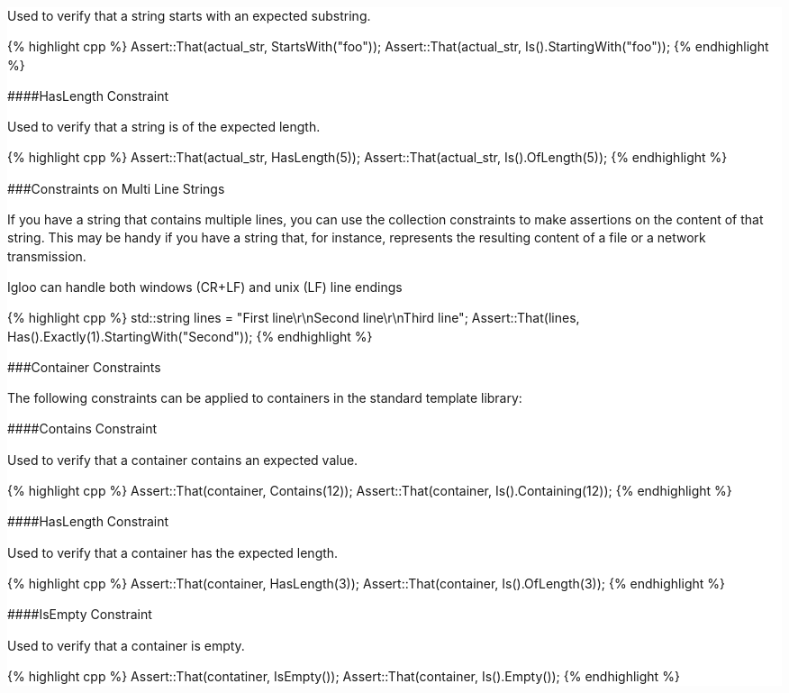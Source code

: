 Used to verify that a string starts with an expected substring.

{% highlight cpp %}
Assert::That(actual_str, StartsWith("foo"));
Assert::That(actual_str, Is().StartingWith("foo"));
{% endhighlight %}

####HasLength Constraint

Used to verify that a string is of the expected length.

{% highlight cpp %}
Assert::That(actual_str, HasLength(5));
Assert::That(actual_str, Is().OfLength(5));
{% endhighlight %}

###Constraints on Multi Line Strings

If you have a string that contains multiple lines, you can use the collection constraints to make assertions on the content of that string. This may be handy if you have a string that, for instance, represents the resulting content of a file or a network transmission.

Igloo can handle both windows (CR+LF) and unix (LF) line endings

{% highlight cpp %}
std::string lines = "First line\r\nSecond line\r\nThird line"; 
Assert::That(lines, Has().Exactly(1).StartingWith("Second"));
{% endhighlight %}

###Container Constraints

The following constraints can be applied to containers in the standard template library:

####Contains Constraint

Used to verify that a container contains an expected value.

{% highlight cpp %}
Assert::That(container, Contains(12));
Assert::That(container, Is().Containing(12));
{% endhighlight %}

####HasLength Constraint

Used to verify that a container has the expected length.

{% highlight cpp %}
Assert::That(container, HasLength(3));
Assert::That(container, Is().OfLength(3));
{% endhighlight %}

####IsEmpty Constraint

Used to verify that a container is empty.

{% highlight cpp %}
Assert::That(contatiner, IsEmpty());
Assert::That(container, Is().Empty());
{% endhighlight %}
